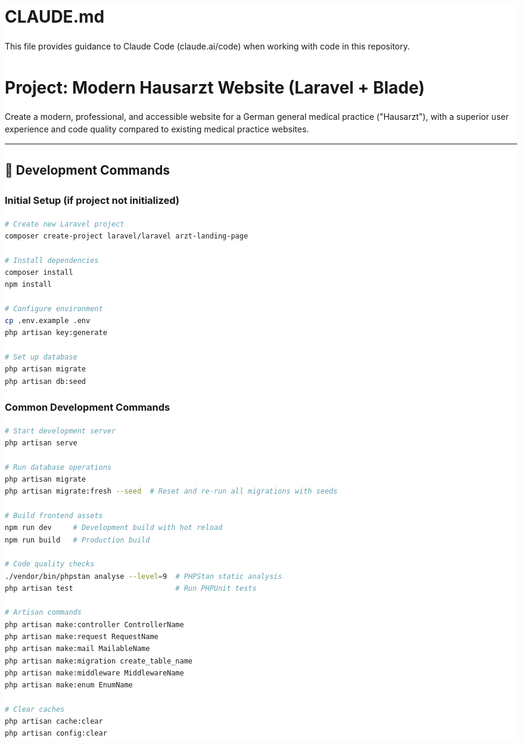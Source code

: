 # CLAUDE.md

This file provides guidance to Claude Code (claude.ai/code) when working with code in this repository.

# Project: Modern Hausarzt Website (Laravel + Blade)

Create a modern, professional, and accessible website for a German general medical practice ("Hausarzt"), with a superior user experience and code quality compared to existing medical practice websites.

---

## 🚀 Development Commands

### Initial Setup (if project not initialized)
```bash
# Create new Laravel project
composer create-project laravel/laravel arzt-landing-page

# Install dependencies
composer install
npm install

# Configure environment
cp .env.example .env
php artisan key:generate

# Set up database
php artisan migrate
php artisan db:seed
```

### Common Development Commands
```bash
# Start development server
php artisan serve

# Run database operations
php artisan migrate
php artisan migrate:fresh --seed  # Reset and re-run all migrations with seeds

# Build frontend assets
npm run dev     # Development build with hot reload
npm run build   # Production build

# Code quality checks
./vendor/bin/phpstan analyse --level=9  # PHPStan static analysis
php artisan test                        # Run PHPUnit tests

# Artisan commands
php artisan make:controller ControllerName
php artisan make:request RequestName
php artisan make:mail MailableName
php artisan make:migration create_table_name
php artisan make:middleware MiddlewareName
php artisan make:enum EnumName

# Clear caches
php artisan cache:clear
php artisan config:clear
```